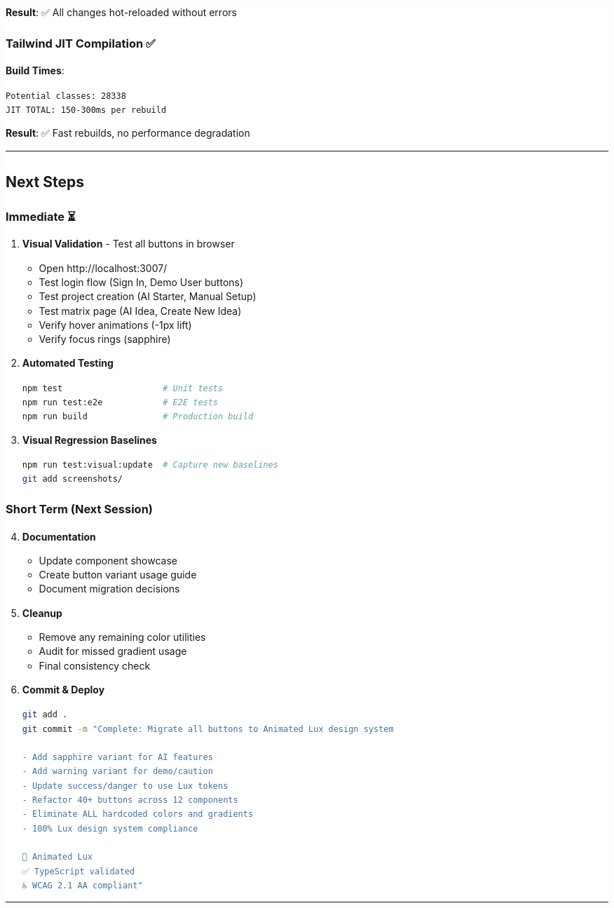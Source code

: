 **Result**: ✅ All changes hot-reloaded without errors

### Tailwind JIT Compilation ✅
**Build Times**:
```
Potential classes: 28338
JIT TOTAL: 150-300ms per rebuild
```

**Result**: ✅ Fast rebuilds, no performance degradation

---

## Next Steps

### Immediate ⏳
1. **Visual Validation** - Test all buttons in browser
   - Open http://localhost:3007/
   - Test login flow (Sign In, Demo User buttons)
   - Test project creation (AI Starter, Manual Setup)
   - Test matrix page (AI Idea, Create New Idea)
   - Verify hover animations (-1px lift)
   - Verify focus rings (sapphire)

2. **Automated Testing**
   ```bash
   npm test                    # Unit tests
   npm run test:e2e            # E2E tests
   npm run build               # Production build
   ```

3. **Visual Regression Baselines**
   ```bash
   npm run test:visual:update  # Capture new baselines
   git add screenshots/
   ```

### Short Term (Next Session)
4. **Documentation**
   - Update component showcase
   - Create button variant usage guide
   - Document migration decisions

5. **Cleanup**
   - Remove any remaining color utilities
   - Audit for missed gradient usage
   - Final consistency check

6. **Commit & Deploy**
   ```bash
   git add .
   git commit -m "Complete: Migrate all buttons to Animated Lux design system

   - Add sapphire variant for AI features
   - Add warning variant for demo/caution
   - Update success/danger to use Lux tokens
   - Refactor 40+ buttons across 12 components
   - Eliminate ALL hardcoded colors and gradients
   - 100% Lux design system compliance

   🎨 Animated Lux
   ✅ TypeScript validated
   ♿ WCAG 2.1 AA compliant"
   ```

---
